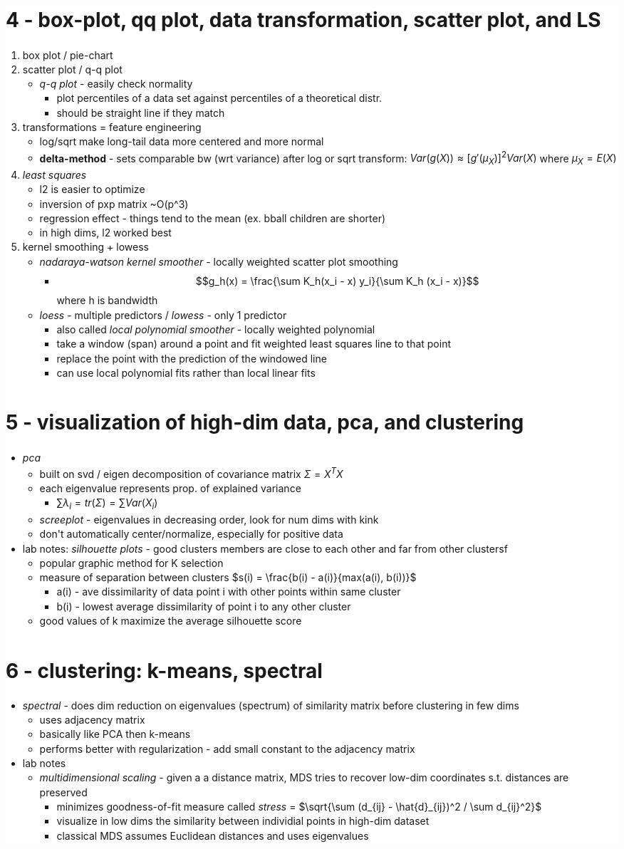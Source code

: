 # 4 - box-plot, qq plot, data transformation, scatter plot, and LS
1. box plot / pie-chart
2. scatter plot / q-q plot
	- *q-q plot* - easily check normality
		- plot percentiles of a data set against percentiles of a theoretical distr.
		- should be straight line if they match
3. transformations = feature engineering
	- log/sqrt make long-tail data more centered and more normal
	- **delta-method** - sets comparable bw (wrt variance) after log or sqrt transform: $Var(g(X)) \approx [g'(\mu_X)]^2 Var(X)$ where $\mu_X = E(X)$
4. *least squares*
	- l2 is easier to optimize
	- inversion of pxp matrix ~O(p^3)
	- regression effect - things tend to the mean (ex. bball children are shorter)
	- in high dims, l2 worked best
5. kernel smoothing + lowess
	- *nadaraya-watson kernel smoother* - locally weighted scatter plot smoothing
		- $$g_h(x) = \frac{\sum K_h(x_i - x) y_i}{\sum K_h (x_i - x)}$$ where h is bandwidth
	- *loess* - multiple predictors / *lowess* - only 1 predictor
		- also called *local polynomial smoother* - locally weighted polynomial
		- take a window (span) around a point and fit weighted least squares line to that point
		- replace the point with the prediction of the windowed line
		- can use local polynomial fits rather than local linear fits
	
# 5 - visualization of high-dim data, pca, and clustering
- *pca*
	- built on svd / eigen decomposition of covariance matrix $\Sigma = X^TX$
	- each eigenvalue represents prop. of explained variance
		- $\sum \lambda_i = tr(\Sigma) = \sum Var(X_i)$
	- *screeplot*  - eigenvalues in decreasing order, look for num dims with kink
	- don't automatically center/normalize, especially for positive data
- lab notes: *silhouette plots* - good clusters members are close to each other and far from other clustersf
	- popular graphic method for K selection
	- measure of separation between clusters $s(i) = \frac{b(i) - a(i)}{max(a(i), b(i))}$
		- a(i) - ave dissimilarity of data point i with other points within same cluster
		- b(i) - lowest average dissimilarity of point i to any other cluster
	- good values of k maximize the average silhouette score


# 6 - clustering: k-means, spectral
- *spectral* - does dim reduction on eigenvalues (spectrum) of similarity matrix before clustering in few dims
	- uses adjacency matrix
	- basically like PCA then k-means
	- performs better with regularization - add small constant to the adjacency matrix
- lab notes
	- *multidimensional scaling* - given a a distance matrix, MDS tries to recover low-dim coordinates s.t. distances are preserved
		- minimizes goodness-of-fit measure called *stress* = $\sqrt{\sum (d_{ij} - \hat{d}_{ij})^2 / \sum d_{ij}^2}$
		- visualize in low dims the similarity between individial points in high-dim dataset
		- classical MDS assumes Euclidean distances and uses eigenvalues
